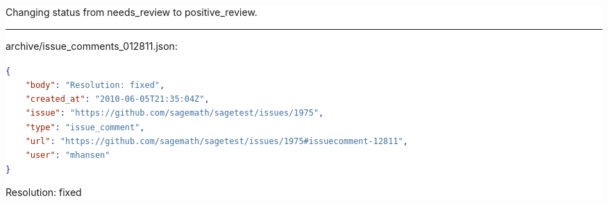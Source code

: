 Changing status from needs_review to positive_review.



---

archive/issue_comments_012811.json:
```json
{
    "body": "Resolution: fixed",
    "created_at": "2010-06-05T21:35:04Z",
    "issue": "https://github.com/sagemath/sagetest/issues/1975",
    "type": "issue_comment",
    "url": "https://github.com/sagemath/sagetest/issues/1975#issuecomment-12811",
    "user": "mhansen"
}
```

Resolution: fixed
